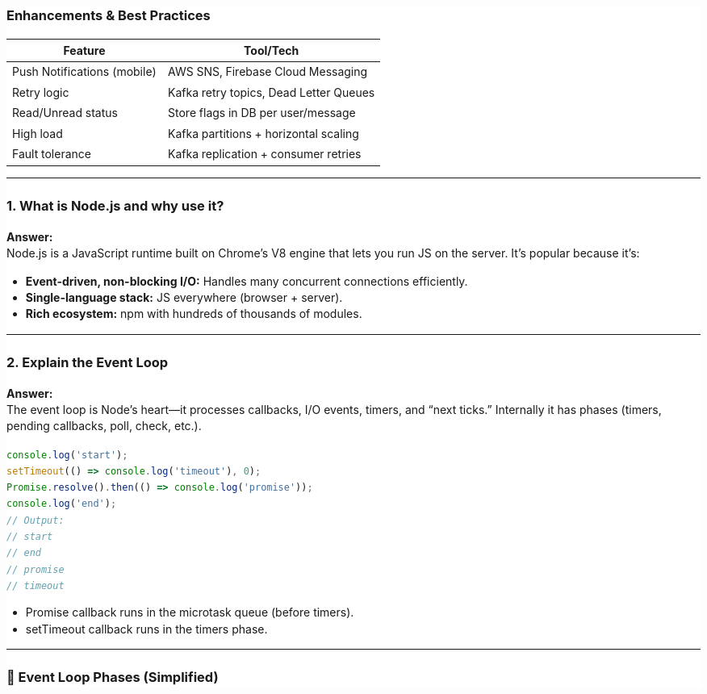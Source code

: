 ### **Enhancements & Best Practices**

| **Feature**                | **Tool/Tech**                        |
|----------------------------|--------------------------------------|
| Push Notifications (mobile)| AWS SNS, Firebase Cloud Messaging    |
| Retry logic                | Kafka retry topics, Dead Letter Queues|
| Read/Unread status         | Store flags in DB per user/message   |
| High load                  | Kafka partitions + horizontal scaling|
| Fault tolerance            | Kafka replication + consumer retries |

---



### 1. What is Node.js and why use it?

**Answer:**  
Node.js is a JavaScript runtime built on Chrome’s V8 engine that lets you run JS on the server. It’s popular because it’s:

- **Event-driven, non-blocking I/O:** Handles many concurrent connections efficiently.
- **Single-language stack:** JS everywhere (browser + server).
- **Rich ecosystem:** npm with hundreds of thousands of modules.

---

### 2. Explain the Event Loop

**Answer:**  
The event loop is Node’s heart—it processes callbacks, I/O events, timers, and “next ticks.” Internally it has phases (timers, pending callbacks, poll, check, etc.).

```javascript
console.log('start');
setTimeout(() => console.log('timeout'), 0);
Promise.resolve().then(() => console.log('promise'));
console.log('end');
// Output:
// start
// end
// promise
// timeout
```

- Promise callback runs in the microtask queue (before timers).
- setTimeout callback runs in the timers phase.

---

### 🔄 Event Loop Phases (Simplified)
